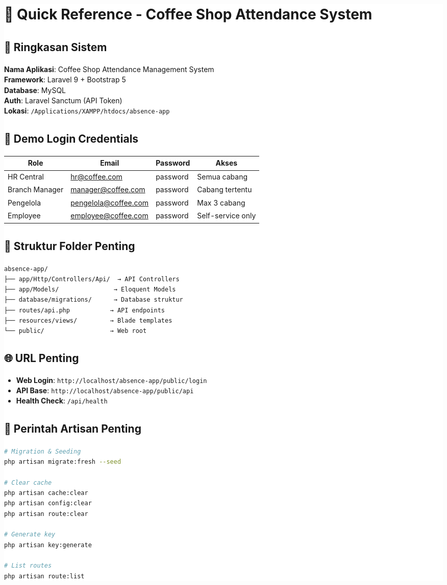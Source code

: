 # 🚀 Quick Reference - Coffee Shop Attendance System

## 📌 Ringkasan Sistem

**Nama Aplikasi**: Coffee Shop Attendance Management System  
**Framework**: Laravel 9 + Bootstrap 5  
**Database**: MySQL  
**Auth**: Laravel Sanctum (API Token)  
**Lokasi**: `/Applications/XAMPP/htdocs/absence-app`

## 🔑 Demo Login Credentials

| Role | Email | Password | Akses |
|------|-------|----------|--------|
| HR Central | hr@coffee.com | password | Semua cabang |
| Branch Manager | manager@coffee.com | password | Cabang tertentu |
| Pengelola | pengelola@coffee.com | password | Max 3 cabang |
| Employee | employee@coffee.com | password | Self-service only |

## 📁 Struktur Folder Penting

```
absence-app/
├── app/Http/Controllers/Api/  → API Controllers
├── app/Models/               → Eloquent Models  
├── database/migrations/      → Database struktur
├── routes/api.php           → API endpoints
├── resources/views/         → Blade templates
└── public/                  → Web root
```

## 🌐 URL Penting

- **Web Login**: `http://localhost/absence-app/public/login`
- **API Base**: `http://localhost/absence-app/public/api`
- **Health Check**: `/api/health`

## 🔧 Perintah Artisan Penting

```bash
# Migration & Seeding
php artisan migrate:fresh --seed

# Clear cache
php artisan cache:clear
php artisan config:clear
php artisan route:clear

# Generate key
php artisan key:generate

# List routes
php artisan route:list
```
